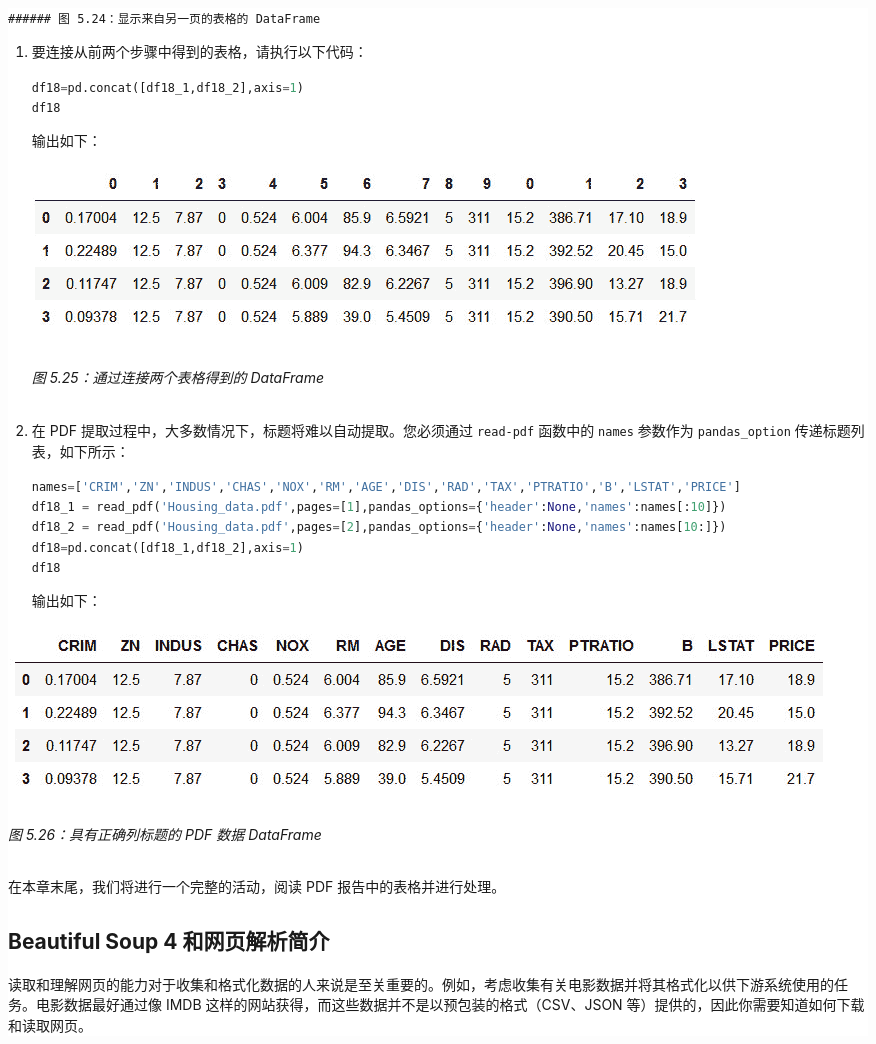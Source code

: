     ###### 图 5.24：显示来自另一页的表格的 DataFrame

1.  要连接从前两个步骤中得到的表格，请执行以下代码：

    ```py
    df18=pd.concat([df18_1,df18_2],axis=1)
    df18
    ```

    输出如下：

    ![图 5.25：通过连接两个表格得到的 DataFrame](img/C11065_05_25.jpg)

    ###### 图 5.25：通过连接两个表格得到的 DataFrame

1.  在 PDF 提取过程中，大多数情况下，标题将难以自动提取。您必须通过 `read-pdf` 函数中的 `names` 参数作为 `pandas_option` 传递标题列表，如下所示：

    ```py
    names=['CRIM','ZN','INDUS','CHAS','NOX','RM','AGE','DIS','RAD','TAX','PTRATIO','B','LSTAT','PRICE']
    df18_1 = read_pdf('Housing_data.pdf',pages=[1],pandas_options={'header':None,'names':names[:10]})
    df18_2 = read_pdf('Housing_data.pdf',pages=[2],pandas_options={'header':None,'names':names[10:]})
    df18=pd.concat([df18_1,df18_2],axis=1)
    df18
    ```

    输出如下：

![图 5.26：具有正确列标题的 PDF 数据 DataFrame](img/C11065_05_26.jpg)

###### 图 5.26：具有正确列标题的 PDF 数据 DataFrame

在本章末尾，我们将进行一个完整的活动，阅读 PDF 报告中的表格并进行处理。

## Beautiful Soup 4 和网页解析简介

读取和理解网页的能力对于收集和格式化数据的人来说是至关重要的。例如，考虑收集有关电影数据并将其格式化以供下游系统使用的任务。电影数据最好通过像 IMDB 这样的网站获得，而这些数据并不是以预包装的格式（CSV、JSON 等）提供的，因此你需要知道如何下载和读取网页。
